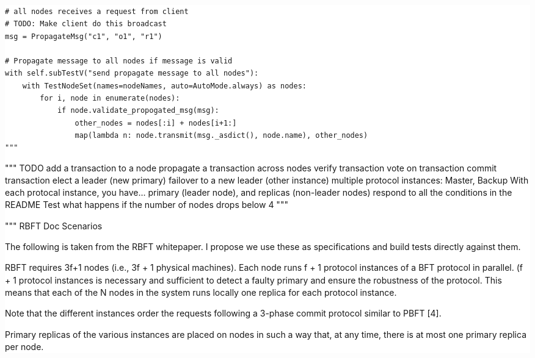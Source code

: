     # all nodes receives a request from client
    # TODO: Make client do this broadcast
    msg = PropagateMsg("c1", "o1", "r1")

    # Propagate message to all nodes if message is valid
    with self.subTestV("send propagate message to all nodes"):
        with TestNodeSet(names=nodeNames, auto=AutoMode.always) as nodes:
            for i, node in enumerate(nodes):
                if node.validate_propogated_msg(msg):
                    other_nodes = nodes[:i] + nodes[i+1:]
                    map(lambda n: node.transmit(msg._asdict(), node.name), other_nodes)
    """

"""
TODO
add a transaction to a node
propagate a transaction across nodes
verify transaction
vote on transaction
commit transaction
elect a leader (new primary)
failover to a new leader (other instance)
multiple protocol instances: Master, Backup
    With each protocal instance, you have...
        primary (leader node), and
        replicas (non-leader nodes)
respond to all the conditions in the README
Test what happens if the number of nodes drops below 4
"""

""" RBFT Doc Scenarios

The following is taken from the RBFT whitepaper. I propose we use
these as specifications and build tests directly against them.

RBFT requires 3f+1 nodes (i.e., 3f + 1 physical machines).
Each node runs f + 1 protocol instances of a BFT protocol in
parallel. (f + 1 protocol instances is necessary and sufficient
to detect a faulty primary and ensure the robustness of the
protocol. This means that each of the N nodes in the system runs
locally one replica for each protocol instance.

Note that the different instances order
the requests following a 3-phase commit protocol similar to
PBFT [4].

Primary replicas of the various instances are placed
on nodes in such a way that, at any time, there is at most one
primary replica per node.
